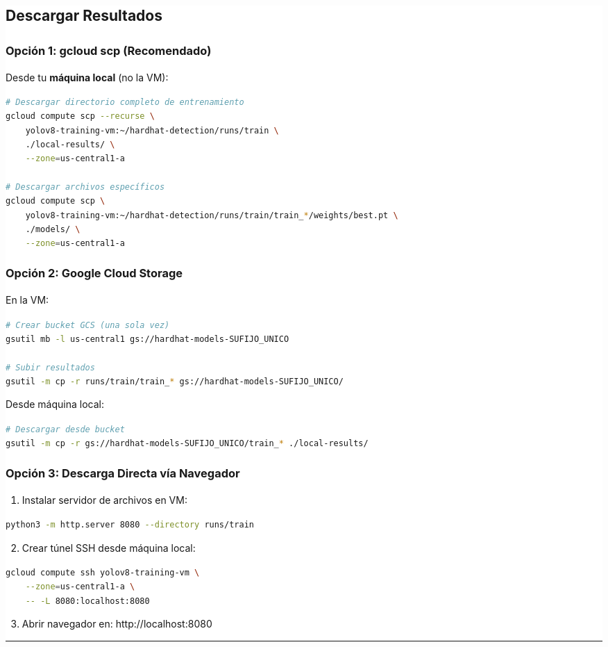 
## Descargar Resultados

### Opción 1: gcloud scp (Recomendado)

Desde tu **máquina local** (no la VM):

```bash
# Descargar directorio completo de entrenamiento
gcloud compute scp --recurse \
    yolov8-training-vm:~/hardhat-detection/runs/train \
    ./local-results/ \
    --zone=us-central1-a

# Descargar archivos específicos
gcloud compute scp \
    yolov8-training-vm:~/hardhat-detection/runs/train/train_*/weights/best.pt \
    ./models/ \
    --zone=us-central1-a
```

### Opción 2: Google Cloud Storage

En la VM:
```bash
# Crear bucket GCS (una sola vez)
gsutil mb -l us-central1 gs://hardhat-models-SUFIJO_UNICO

# Subir resultados
gsutil -m cp -r runs/train/train_* gs://hardhat-models-SUFIJO_UNICO/
```

Desde máquina local:
```bash
# Descargar desde bucket
gsutil -m cp -r gs://hardhat-models-SUFIJO_UNICO/train_* ./local-results/
```

### Opción 3: Descarga Directa vía Navegador

1. Instalar servidor de archivos en VM:
```bash
python3 -m http.server 8080 --directory runs/train
```

2. Crear túnel SSH desde máquina local:
```bash
gcloud compute ssh yolov8-training-vm \
    --zone=us-central1-a \
    -- -L 8080:localhost:8080
```

3. Abrir navegador en: http://localhost:8080

---
